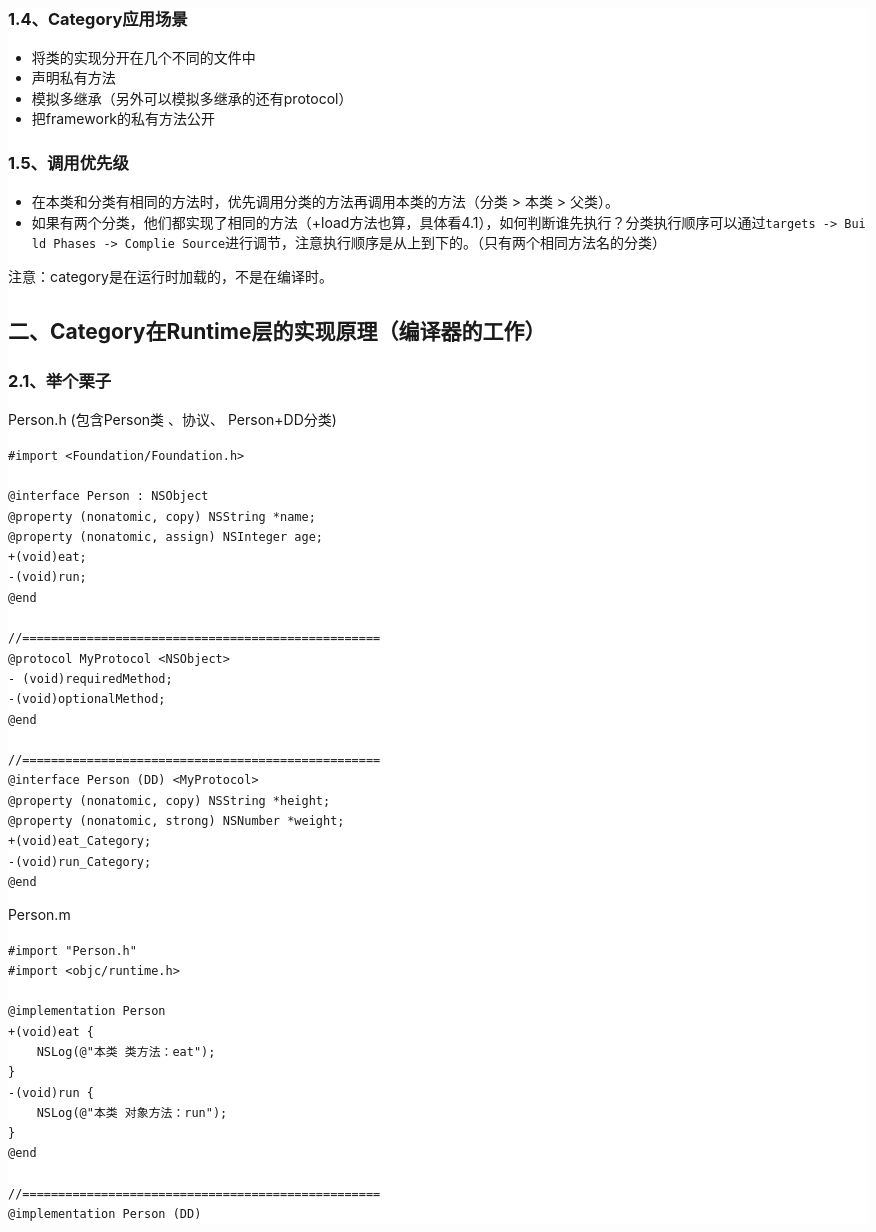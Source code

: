 ### 1.4、Category应用场景

- 将类的实现分开在几个不同的文件中
- 声明私有方法
- 模拟多继承（另外可以模拟多继承的还有protocol）
- 把framework的私有方法公开

### 1.5、调用优先级

* 在本类和分类有相同的方法时，优先调用分类的方法再调用本类的方法（分类 > 本类 > 父类）。
* 如果有两个分类，他们都实现了相同的方法（+load方法也算，具体看4.1），如何判断谁先执行？分类执行顺序可以通过`targets -> Build Phases -> Complie Source`进行调节，注意执行顺序是从上到下的。（只有两个相同方法名的分类）

注意：category是在运行时加载的，不是在编译时。



## 二、Category在Runtime层的实现原理（编译器的工作）

### 2.1、举个栗子

Person.h (包含Person类 、协议、 Person+DD分类)

```
#import <Foundation/Foundation.h>

@interface Person : NSObject
@property (nonatomic, copy) NSString *name;
@property (nonatomic, assign) NSInteger age;
+(void)eat;
-(void)run;
@end

//==================================================
@protocol MyProtocol <NSObject>
- (void)requiredMethod;
-(void)optionalMethod;
@end

//==================================================
@interface Person (DD) <MyProtocol>
@property (nonatomic, copy) NSString *height;
@property (nonatomic, strong) NSNumber *weight;
+(void)eat_Category;
-(void)run_Category;
@end
```

Person.m

```
#import "Person.h"
#import <objc/runtime.h>

@implementation Person
+(void)eat {
    NSLog(@"本类 类方法：eat");
}
-(void)run {
    NSLog(@"本类 对象方法：run");
}
@end

//==================================================
@implementation Person (DD)

```